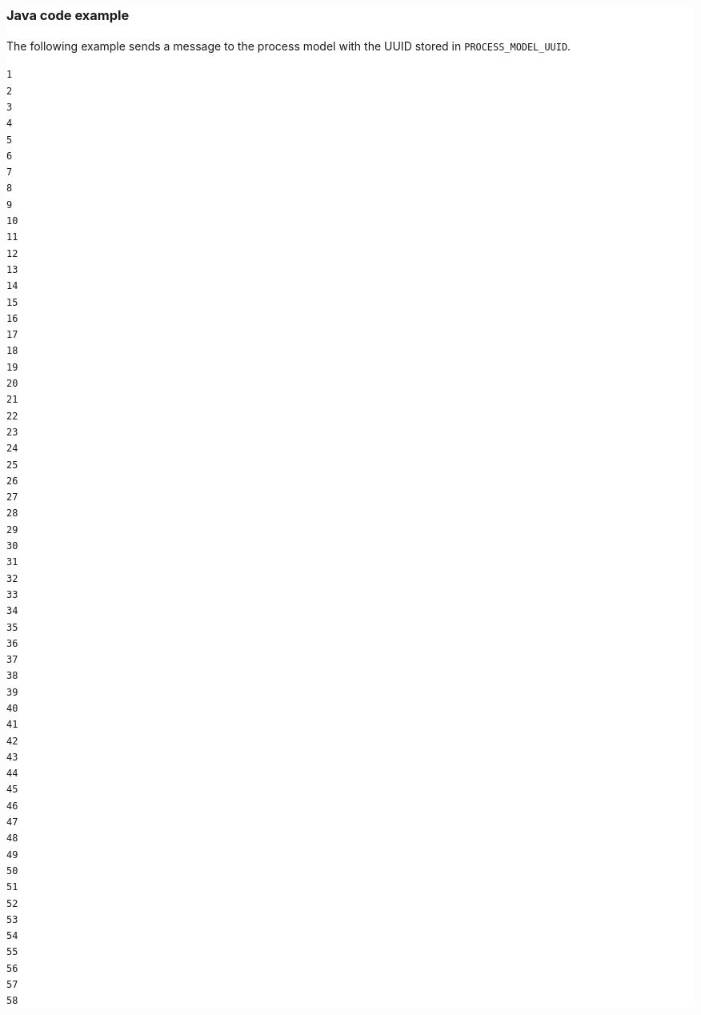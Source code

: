 ### Java code example

The following example sends a message to the process model with the UUID stored in `PROCESS_MODEL_UUID`.

```
1
2
3
4
5
6
7
8
9
10
11
12
13
14
15
16
17
18
19
20
21
22
23
24
25
26
27
28
29
30
31
32
33
34
35
36
37
38
39
40
41
42
43
44
45
46
47
48
49
50
51
52
53
54
55
56
57
58
```